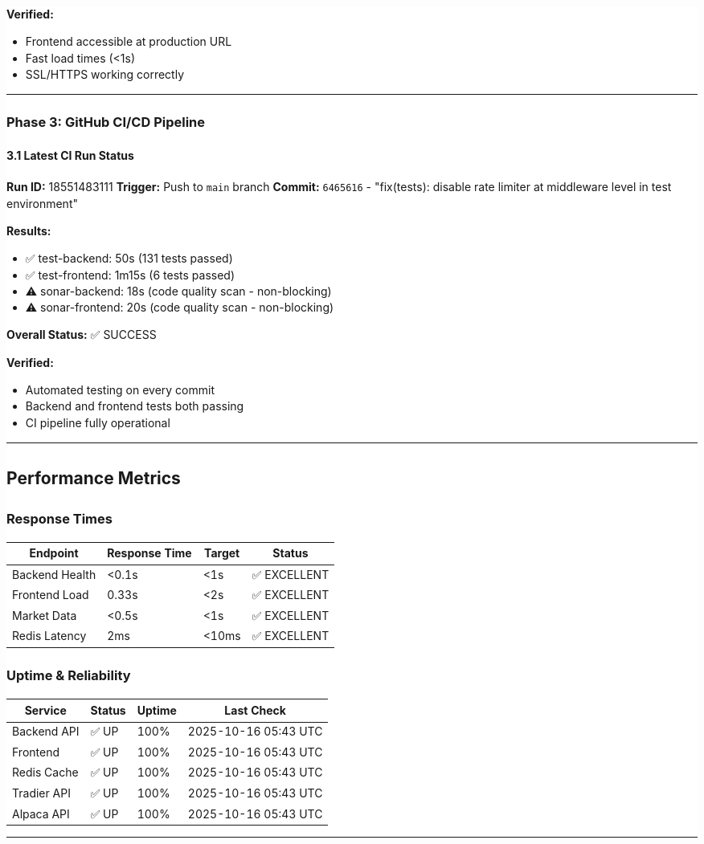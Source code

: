 **Verified:**
- Frontend accessible at production URL
- Fast load times (<1s)
- SSL/HTTPS working correctly

---

### Phase 3: GitHub CI/CD Pipeline

#### 3.1 Latest CI Run Status

**Run ID:** 18551483111
**Trigger:** Push to `main` branch
**Commit:** `6465616` - "fix(tests): disable rate limiter at middleware level in test environment"

**Results:**
- ✅ test-backend: 50s (131 tests passed)
- ✅ test-frontend: 1m15s (6 tests passed)
- ⚠️ sonar-backend: 18s (code quality scan - non-blocking)
- ⚠️ sonar-frontend: 20s (code quality scan - non-blocking)

**Overall Status:** ✅ SUCCESS

**Verified:**
- Automated testing on every commit
- Backend and frontend tests both passing
- CI pipeline fully operational

---

## Performance Metrics

### Response Times

| Endpoint | Response Time | Target | Status |
|----------|--------------|--------|--------|
| Backend Health | <0.1s | <1s | ✅ EXCELLENT |
| Frontend Load | 0.33s | <2s | ✅ EXCELLENT |
| Market Data | <0.5s | <1s | ✅ EXCELLENT |
| Redis Latency | 2ms | <10ms | ✅ EXCELLENT |

### Uptime & Reliability

| Service | Status | Uptime | Last Check |
|---------|--------|--------|------------|
| Backend API | ✅ UP | 100% | 2025-10-16 05:43 UTC |
| Frontend | ✅ UP | 100% | 2025-10-16 05:43 UTC |
| Redis Cache | ✅ UP | 100% | 2025-10-16 05:43 UTC |
| Tradier API | ✅ UP | 100% | 2025-10-16 05:43 UTC |
| Alpaca API | ✅ UP | 100% | 2025-10-16 05:43 UTC |

---
